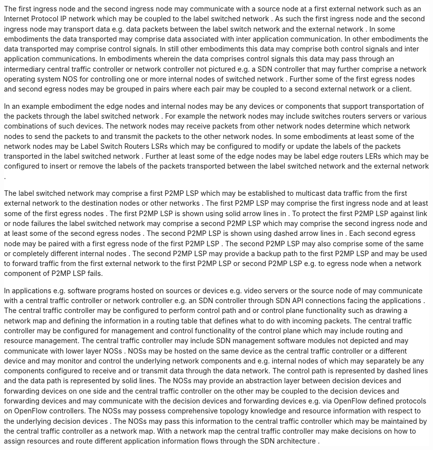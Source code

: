 The first ingress node and the second ingress node may communicate with a source node at a first external network such as an Internet Protocol IP network which may be coupled to the label switched network . As such the first ingress node and the second ingress node may transport data e.g. data packets between the label switch network and the external network . In some embodiments the data transported may comprise data associated with inter application communication. In other embodiments the data transported may comprise control signals. In still other embodiments this data may comprise both control signals and inter application communications. In embodiments wherein the data comprises control signals this data may pass through an intermediary central traffic controller or network controller not pictured e.g. a SDN controller that may further comprise a network operating system NOS for controlling one or more internal nodes of switched network . Further some of the first egress nodes and second egress nodes may be grouped in pairs where each pair may be coupled to a second external network or a client.

In an example embodiment the edge nodes and internal nodes may be any devices or components that support transportation of the packets through the label switched network . For example the network nodes may include switches routers servers or various combinations of such devices. The network nodes may receive packets from other network nodes determine which network nodes to send the packets to and transmit the packets to the other network nodes. In some embodiments at least some of the network nodes may be Label Switch Routers LSRs which may be configured to modify or update the labels of the packets transported in the label switched network . Further at least some of the edge nodes may be label edge routers LERs which may be configured to insert or remove the labels of the packets transported between the label switched network and the external network .

The label switched network may comprise a first P2MP LSP which may be established to multicast data traffic from the first external network to the destination nodes or other networks . The first P2MP LSP may comprise the first ingress node and at least some of the first egress nodes . The first P2MP LSP is shown using solid arrow lines in . To protect the first P2MP LSP against link or node failures the label switched network may comprise a second P2MP LSP which may comprise the second ingress node and at least some of the second egress nodes . The second P2MP LSP is shown using dashed arrow lines in . Each second egress node may be paired with a first egress node of the first P2MP LSP . The second P2MP LSP may also comprise some of the same or completely different internal nodes . The second P2MP LSP may provide a backup path to the first P2MP LSP and may be used to forward traffic from the first external network to the first P2MP LSP or second P2MP LSP e.g. to egress node when a network component of P2MP LSP fails.

In applications e.g. software programs hosted on sources or devices e.g. video servers or the source node of may communicate with a central traffic controller or network controller e.g. an SDN controller through SDN API connections facing the applications . The central traffic controller may be configured to perform control path and or control plane functionality such as drawing a network map and defining the information in a routing table that defines what to do with incoming packets. The central traffic controller may be configured for management and control functionality of the control plane which may include routing and resource management. The central traffic controller may include SDN management software modules not depicted and may communicate with lower layer NOSs . NOSs may be hosted on the same device as the central traffic controller or a different device and may monitor and control the underlying network components and e.g. internal nodes of which may separately be any components configured to receive and or transmit data through the data network. The control path is represented by dashed lines and the data path is represented by solid lines. The NOSs may provide an abstraction layer between decision devices and forwarding devices on one side and the central traffic controller on the other may be coupled to the decision devices and forwarding devices and may communicate with the decision devices and forwarding devices e.g. via OpenFlow defined protocols on OpenFlow controllers. The NOSs may possess comprehensive topology knowledge and resource information with respect to the underlying decision devices . The NOSs may pass this information to the central traffic controller which may be maintained by the central traffic controller as a network map. With a network map the central traffic controller may make decisions on how to assign resources and route different application information flows through the SDN architecture .
